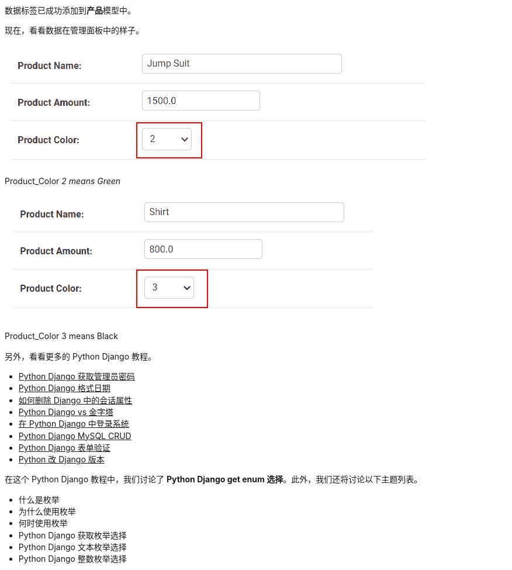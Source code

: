 数据标签已成功添加到**产品**模型中。

现在，看看数据在管理面板中的样子。

![integer enum choices using django](img/88f1c8f3d6e0ee8720336f460181c390.png "integer enum choices using django")

Product_Color *2 means Green*

![interger enum choices using python django](img/21c37f6022892a6675adad25ba149f49.png "interger enum choices using python django")

Product_Color 3 means Black

另外，看看更多的 Python Django 教程。

*   [Python Django 获取管理员密码](https://pythonguides.com/python-django-get-admin-password/)
*   [Python Django 格式日期](https://pythonguides.com/python-django-format-date/)
*   [如何删除 Django 中的会话属性](https://pythonguides.com/delete-session-property-in-django/)
*   [Python Django vs 金字塔](https://pythonguides.com/python-django-vs-pyramid/)
*   [在 Python Django 中登录系统](https://pythonguides.com/login-system-in-python-django/)
*   [Python Django MySQL CRUD](https://pythonguides.com/python-django-mysql-crud/)
*   [Python Django 表单验证](https://pythonguides.com/django-form-validation/)
*   [Python 改 Django 版本](https://pythonguides.com/python-change-django-version/)

在这个 Python Django 教程中，我们讨论了 **Python Django get enum 选择**。此外，我们还将讨论以下主题列表。

*   什么是枚举
*   为什么使用枚举
*   何时使用枚举
*   Python Django 获取枚举选择
*   Python Django 文本枚举选择
*   Python Django 整数枚举选择
